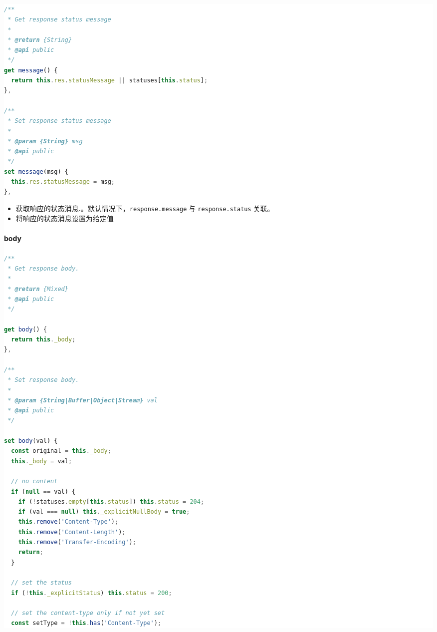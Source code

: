 ```js
/**
 * Get response status message
 *
 * @return {String}
 * @api public
 */
get message() {
  return this.res.statusMessage || statuses[this.status];
},

/**
 * Set response status message
 *
 * @param {String} msg
 * @api public
 */
set message(msg) {
  this.res.statusMessage = msg;
},
```

* 获取响应的状态消息.。默认情况下，`response.message` 与 `response.status` 关联。
* 将响应的状态消息设置为给定值

#### body

```js
/**
 * Get response body.
 *
 * @return {Mixed}
 * @api public
 */

get body() {
  return this._body;
},

/**
 * Set response body.
 *
 * @param {String|Buffer|Object|Stream} val
 * @api public
 */

set body(val) {
  const original = this._body;
  this._body = val;

  // no content
  if (null == val) {
    if (!statuses.empty[this.status]) this.status = 204;
    if (val === null) this._explicitNullBody = true;
    this.remove('Content-Type');
    this.remove('Content-Length');
    this.remove('Transfer-Encoding');
    return;
  }

  // set the status
  if (!this._explicitStatus) this.status = 200;

  // set the content-type only if not yet set
  const setType = !this.has('Content-Type');
```